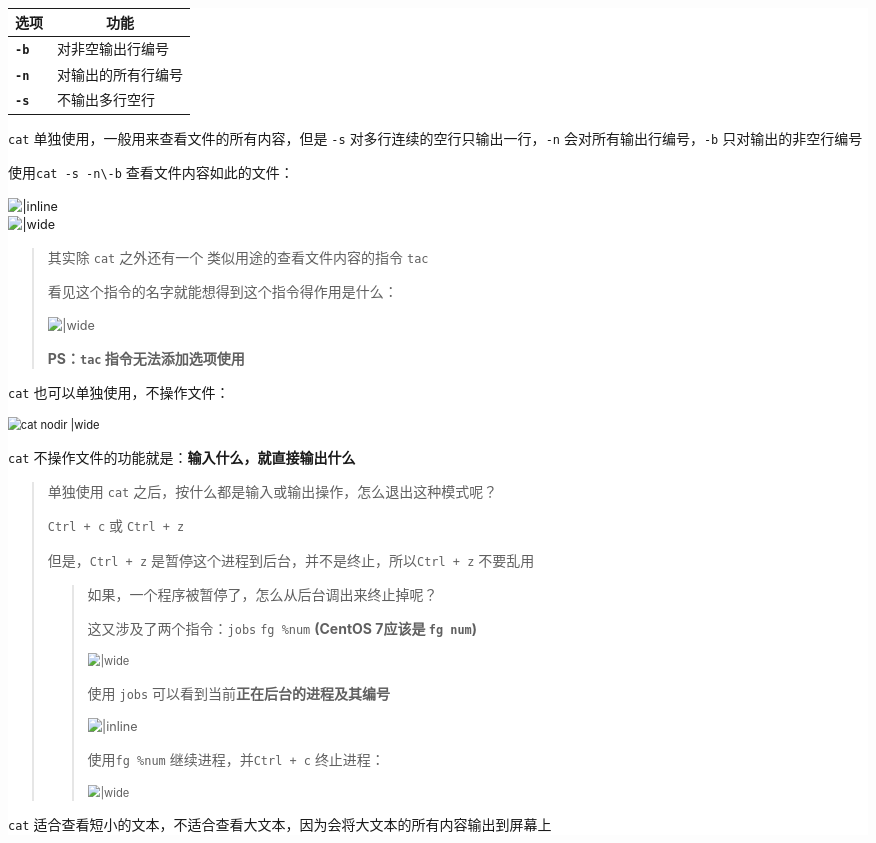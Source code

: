 | 选项     | 功能               |
| -------- | ------------------ |
| **`-b`** | 对非空输出行编号   |
| **`-n`** | 对输出的所有行编号 |
| **`-s`** | 不输出多行空行     |

`cat` 单独使用，一般用来查看文件的所有内容，但是 `-s` 对多行连续的空行只输出一行，`-n` 会对所有输出行编号，`-b` 只对输出的非空行编号

使用`cat -s -n\-b` 查看文件内容如此的文件：

<img src="https://dxyt-july-image.oss-cn-beijing.aliyuncs.com/CSDN/image-20220706205334237.png" alt="|inline" style="zoom:90%; display: block; margin: 0 auto;" />

<img src="https://dxyt-july-image.oss-cn-beijing.aliyuncs.com/CSDN/image-20220706205622891.png" alt="|wide" style="zoom:90%; display: block; margin: 0 auto;" />

> 其实除 `cat` 之外还有一个 类似用途的查看文件内容的指令 `tac`
>
> 看见这个指令的名字就能想得到这个指令得作用是什么：
>
> <img src="https://dxyt-july-image.oss-cn-beijing.aliyuncs.com/CSDN/image-20220706210105377.png" alt=" |wide" style="zoom:90%; display: block; margin: 0 auto;" />
>
> **PS：`tac` 指令无法添加选项使用**

`cat` 也可以单独使用，不操作文件：

<img src="https://dxyt-july-image.oss-cn-beijing.aliyuncs.com/CSDN/cat_nodir.gif" alt="cat nodir  |wide" style="zoom:80%; display: block; margin: 0 auto;" />

`cat` 不操作文件的功能就是：**输入什么，就直接输出什么**

> 单独使用 `cat` 之后，按什么都是输入或输出操作，怎么退出这种模式呢？
>
> `Ctrl + c` 或 `Ctrl + z`
>
> 但是，`Ctrl + z` 是暂停这个进程到后台，并不是终止，所以`Ctrl + z` 不要乱用
>
> > 如果，一个程序被暂停了，怎么从后台调出来终止掉呢？
> >
> > 这又涉及了两个指令：`jobs` `fg %num` **(CentOS 7应该是 `fg num`)**
> >
> > <img src="https://dxyt-july-image.oss-cn-beijing.aliyuncs.com/CSDN/image-20220706210951863.png" alt=" |wide" style="zoom:80%; display: block; margin: 0 auto;" />
> >
> > 使用 `jobs` 可以看到当前**正在后台的进程及其编号**
> >
> > <img src="https://dxyt-july-image.oss-cn-beijing.aliyuncs.com/CSDN/image-20220706211417278.png" alt="|inline" style="zoom:90%; display: block; margin: 0 auto;" />
> >
> > 使用`fg %num` 继续进程，并`Ctrl + c` 终止进程：
> >
> > <img src="https://dxyt-july-image.oss-cn-beijing.aliyuncs.com/CSDN/image-20220706211846892.png" alt=" |wide" style="zoom:80%; display: block; margin: 0 auto;" />

`cat` 适合查看短小的文本，不适合查看大文本，因为会将大文本的所有内容输出到屏幕上
